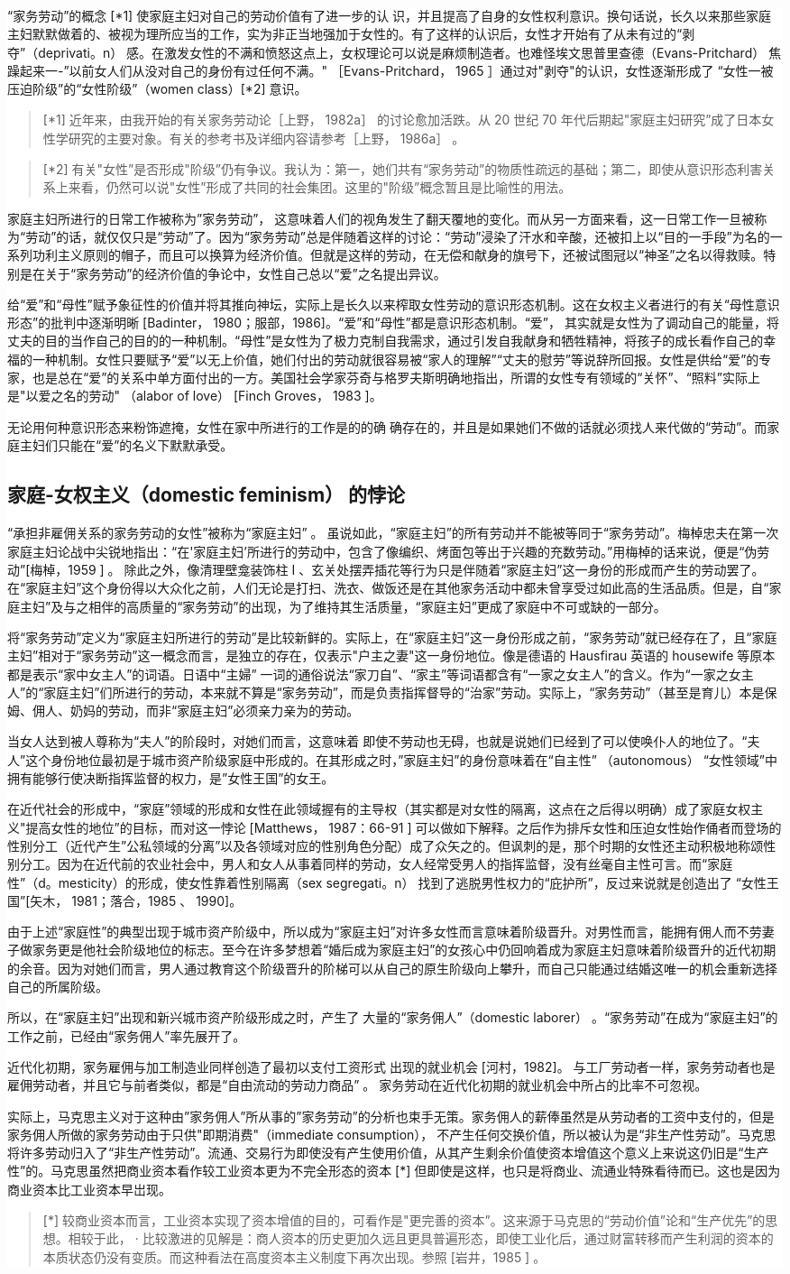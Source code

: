 “家务劳动”的概念 [\*1] 使家庭主妇对自己的劳动价值有了进一步的认 识，并且提高了自身的女性权利意识。换句话说，长久以来那些家庭主妇默默做着的、被视为理所应当的工作，实为非正当地强加于女性的。有了这样的认识后，女性才开始有了从未有过的“剥夺”（deprivati。n） 感。在激发女性的不满和愤怒这点上，女权理论可以说是麻烦制造者。也难怪埃文思普里查德（Evans-Pritchard） 焦躁起来一-”以前女人们从没对自己的身份有过任何不满。" ［Evans-Pritchard， 1965 ］通过对"剥夺"的认识，女性逐渐形成了 “女性一被压迫阶级”的“女性阶级”（women class）[\*2] 意识。

> [\*1] 近年来，由我开始的有关家务劳动论［上野， 1982a］ 的讨论愈加活跌。从 20 世纪 70 年代后期起"家庭主妇研究”成了日本女性学研究的主要对象。有关的参考书及详细内容请参考［上野， 1986a］ 。

> [\*2] 有关"女性”是否形成"阶级”仍有争议。我认为：第一，她们共有“家务劳动”的物质性疏远的基础；第二，即使从意识形态利害关系上来看，仍然可以说"女性”形成了共同的社会集团。这里的"阶级”概念暂且是比喻性的用法。

家庭主妇所进行的日常工作被称为”家务劳动”， 这意味着人们的视角发生了翻天覆地的变化。而从另一方面来看，这一日常工作一旦被称为“劳动”的话，就仅仅只是“劳动”了。因为“家务劳动”总是伴随着这样的讨论：“劳动”浸染了汗水和辛酸，还被扣上以“目的一手段”为名的一系列功利主义原则的帽子，而且可以换算为经济价值。但就是这样的劳动，在无偿和献身的旗号下，还被试图冠以“神圣”之名以得救赎。特别是在关于“家务劳动”的经济价值的争论中，女性自己总以“爱”之名提出异议。

给“爱”和“母性”赋予象征性的价值并将其推向神坛，实际上是长久以来榨取女性劳动的意识形态机制。这在女权主义者进行的有关“母性意识形态”的批判中逐渐明晰 [Badinter， 1980；服部，1986]。“爱”和“母性”都是意识形态机制。“爱”， 其实就是女性为了调动自己的能量，将丈夫的目的当作自己的目的的一种机制。“母性”是女性为了极力克制自我需求，通过引发自我献身和牺牲精神，将孩子的成长看作自己的幸福的一种机制。女性只要赋予“爱”以无上价值，她们付出的劳动就很容易被“家人的理解”“丈夫的慰劳”等说辞所回报。女性是供给“爱”的专家，也是总在“爱”的关系中单方面付出的一方。美国社会学家芬奇与格罗夫斯明确地指出，所谓的女性专有领域的“关怀”、“照料”实际上是"以爱之名的劳动" （alabor of love） [Finch Groves， 1983 ]。

无论用何种意识形态来粉饰遮掩，女性在家中所进行的工作是的的确 确存在的，并且是如果她们不做的话就必须找人来代做的“劳动”。而家庭主妇们只能在“爱”的名义下默默承受。

## 家庭-女权主义（domestic feminism） 的悖论

“承担非雇佣关系的家务劳动的女性”被称为“家庭主妇” 。 虽说如此，“家庭主妇”的所有劳动并不能被等同于“家务劳动”。梅棹忠夫在第一次家庭主妇论战中尖锐地指出：“在'家庭主妇’所进行的劳动中，包含了像编织、烤面包等出于兴趣的充数劳动。”用梅棹的话来说，便是“伪劳动”[梅棹，1959 ] 。 除此之外，像清理壁龛装饰柱 I 、玄关处摆弄插花等行为只是伴随着“家庭主妇”这一身份的形成而产生的劳动罢了。 在“家庭主妇”这个身份得以大众化之前，人们无论是打扫、洗衣、做饭还是在其他家务活动中都未曾享受过如此高的生活品质。但是，自“家庭主妇”及与之相伴的高质量的“家务劳动”的出现，为了维持其生活质量，“家庭主妇”更成了家庭中不可或缺的一部分。

将“家务劳动”定义为“家庭主妇所进行的劳动”是比较新鲜的。实际上，在“家庭主妇”这一身份形成之前，“家务劳动”就已经存在了，且“家庭主妇”相对于“家务劳动”这一概念而言，是独立的存在，仅表示"户主之妻"这一身份地位。像是德语的 Hausfirau 英语的 housewife 等原本都是表示“家中女主人”的词语。日语中“主婦” 一词的通俗说法“家刀自”、“家主”等词语都含有“一家之女主人”的含义。作为“一家之女主人”的“家庭主妇”们所进行的劳动，本来就不算是“家务劳动”，而是负责指挥督导的“治家”劳动。实际上，“家务劳动”（甚至是育儿）本是保姆、佣人、奶妈的劳动，而非“家庭主妇”必须亲力亲为的劳动。

当女人达到被人尊称为“夫人”的阶段时，对她们而言，这意味着 即使不劳动也无碍，也就是说她们已经到了可以使唤仆人的地位了。“夫人”这个身份地位最初是于城市资产阶级家庭中形成的。在其形成之时，”家庭主妇”的身份意味着在“自主性” （autonomous） “女性领域”中拥有能够行使决断指挥监督的权力，是”女性王国”的女王。

在近代社会的形成中，“家庭”领域的形成和女性在此领域握有的主导权（其实都是对女性的隔离，这点在之后得以明确）成了家庭女权主义"提高女性的地位”的目标，而对这一悖论 [Matthews， 1987：66-91 ] 可以做如下解释。之后作为排斥女性和压迫女性始作俑者而登场的性别分工（近代产生”公私领域的分离”以及各领域对应的性别角色分配）成了众矢之的。但讽刺的是，那个时期的女性还主动积极地称颂性别分工。因为在近代前的农业社会中，男人和女人从事着同样的劳动，女人经常受男人的指挥监督，没有丝毫自主性可言。而“家庭性”（d。mesticity）的形成，使女性靠着性别隔离（sex segregati。n） 找到了逃脱男性权力的“庇护所”，反过来说就是创造出了 “女性王国”[矢木， 1981；落合，1985 、 1990]。

由于上述“家庭性”的典型岀现于城市资产阶级中，所以成为“家庭主妇”对许多女性而言意味着阶级晋升。对男性而言，能拥有佣人而不劳妻子做家务更是他社会阶级地位的标志。至今在许多梦想着“婚后成为家庭主妇”的女孩心中仍回响着成为家庭主妇意味着阶级晋升的近代初期的余音。因为对她们而言，男人通过教育这个阶级晋升的阶梯可以从自己的原生阶级向上攀升，而自己只能通过结婚这唯一的机会重新选择自己的所属阶级。

所以，在“家庭主妇”出现和新兴城市资产阶级形成之时，产生了 大量的“家务佣人”（domestic laborer） 。“家务劳动”在成为“家庭主妇”的工作之前，已经由“家务佣人”率先展开了。

近代化初期，家务雇佣与加工制造业同样创造了最初以支付工资形式 出现的就业机会 [河村，1982]。 与工厂劳动者一样，家务劳动者也是雇佣劳动者，并且它与前者类似，都是“自由流动的劳动力商品” 。 家务劳动在近代化初期的就业机会中所占的比率不可忽视。

实际上，马克思主义对于这种由”家务佣人”所从事的”家务劳动”的分析也束手无策。家务佣人的薪俸虽然是从劳动者的工资中支付的，但是家务佣人所做的家务劳动由于只供"即期消费"（immediate consumption）， 不产生任何交换价值，所以被认为是“非生产性劳动”。马克思将许多劳动归入了“非生产性劳动”。流通、交易行为即使没有产生使用价值，从其产生剩余价值使资本增值这个意义上来说这仍旧是“生产性”的。马克思虽然把商业资本看作较工业资本更为不完全形态的资本 [\*] 但即使是这样，也只是将商业、流通业特殊看待而已。这也是因为商业资本比工业资本早岀现。

> [\*] 较商业资本而言，工业资本实现了资本增值的目的，可看作是"更完善的资本”。这来源于马克思的“劳动价值”论和“生产优先”的思想。相较于此， · 比较激进的见解是：商人资本的历史更加久远且更具普遍形态，即使工业化后，通过财富转移而产生利润的资本的本质状态仍没有变质。而这种看法在高度资本主义制度下再次出现。参照 [岩井，1985 ] 。
